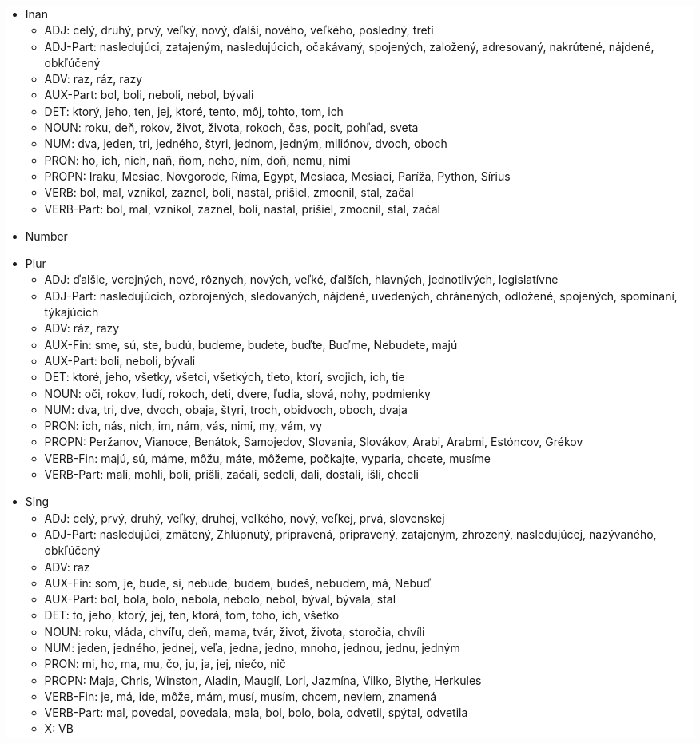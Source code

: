 <ul>
  <li>Inan
    <ul>
      <li>ADJ: celý, druhý, prvý, veľký, nový, ďalší, nového, veľkého, posledný, tretí</li>
      <li>ADJ-Part: nasledujúci, zatajeným, nasledujúcich, očakávaný, spojených, založený, adresovaný, nakrútené, nájdené, obkľúčený</li>
      <li>ADV: raz, ráz, razy</li>
      <li>AUX-Part: bol, boli, neboli, nebol, bývali</li>
      <li>DET: ktorý, jeho, ten, jej, ktoré, tento, môj, tohto, tom, ich</li>
      <li>NOUN: roku, deň, rokov, život, života, rokoch, čas, pocit, pohľad, sveta</li>
      <li>NUM: dva, jeden, tri, jedného, štyri, jednom, jedným, miliónov, dvoch, oboch</li>
      <li>PRON: ho, ich, nich, naň, ňom, neho, ním, doň, nemu, nimi</li>
      <li>PROPN: Iraku, Mesiac, Novgorode, Ríma, Egypt, Mesiaca, Mesiaci, Paríža, Python, Sírius</li>
      <li>VERB: bol, mal, vznikol, zaznel, boli, nastal, prišiel, zmocnil, stal, začal</li>
      <li>VERB-Part: bol, mal, vznikol, zaznel, boli, nastal, prišiel, zmocnil, stal, začal</li>
    </ul>
  </li>
</ul>

<ul>
  <li><a>Number</a></li>
</ul>

<ul>
  <li>Plur
    <ul>
      <li>ADJ: ďalšie, verejných, nové, rôznych, nových, veľké, ďalších, hlavných, jednotlivých, legislatívne</li>
      <li>ADJ-Part: nasledujúcich, ozbrojených, sledovaných, nájdené, uvedených, chránených, odložené, spojených, spomínaní, týkajúcich</li>
      <li>ADV: ráz, razy</li>
      <li>AUX-Fin: sme, sú, ste, budú, budeme, budete, buďte, Buďme, Nebudete, majú</li>
      <li>AUX-Part: boli, neboli, bývali</li>
      <li>DET: ktoré, jeho, všetky, všetci, všetkých, tieto, ktorí, svojich, ich, tie</li>
      <li>NOUN: oči, rokov, ľudí, rokoch, deti, dvere, ľudia, slová, nohy, podmienky</li>
      <li>NUM: dva, tri, dve, dvoch, obaja, štyri, troch, obidvoch, oboch, dvaja</li>
      <li>PRON: ich, nás, nich, im, nám, vás, nimi, my, vám, vy</li>
      <li>PROPN: Peržanov, Vianoce, Benátok, Samojedov, Slovania, Slovákov, Arabi, Arabmi, Estóncov, Grékov</li>
      <li>VERB-Fin: majú, sú, máme, môžu, máte, môžeme, počkajte, vyparia, chcete, musíme</li>
      <li>VERB-Part: mali, mohli, boli, prišli, začali, sedeli, dali, dostali, išli, chceli</li>
    </ul>
  </li>
</ul>

<ul>
  <li>Sing
    <ul>
      <li>ADJ: celý, prvý, druhý, veľký, druhej, veľkého, nový, veľkej, prvá, slovenskej</li>
      <li>ADJ-Part: nasledujúci, zmätený, Zhlúpnutý, pripravená, pripravený, zatajeným, zhrozený, nasledujúcej, nazývaného, obkľúčený</li>
      <li>ADV: raz</li>
      <li>AUX-Fin: som, je, bude, si, nebude, budem, budeš, nebudem, má, Nebuď</li>
      <li>AUX-Part: bol, bola, bolo, nebola, nebolo, nebol, býval, bývala, stal</li>
      <li>DET: to, jeho, ktorý, jej, ten, ktorá, tom, toho, ich, všetko</li>
      <li>NOUN: roku, vláda, chvíľu, deň, mama, tvár, život, života, storočia, chvíli</li>
      <li>NUM: jeden, jedného, jednej, veľa, jedna, jedno, mnoho, jednou, jednu, jedným</li>
      <li>PRON: mi, ho, ma, mu, čo, ju, ja, jej, niečo, nič</li>
      <li>PROPN: Maja, Chris, Winston, Aladin, Mauglí, Lori, Jazmína, Vilko, Blythe, Herkules</li>
      <li>VERB-Fin: je, má, ide, môže, mám, musí, musím, chcem, neviem, znamená</li>
      <li>VERB-Part: mal, povedal, povedala, mala, bol, bolo, bola, odvetil, spýtal, odvetila</li>
      <li>X: VB</li>
    </ul>
  </li>
</ul>